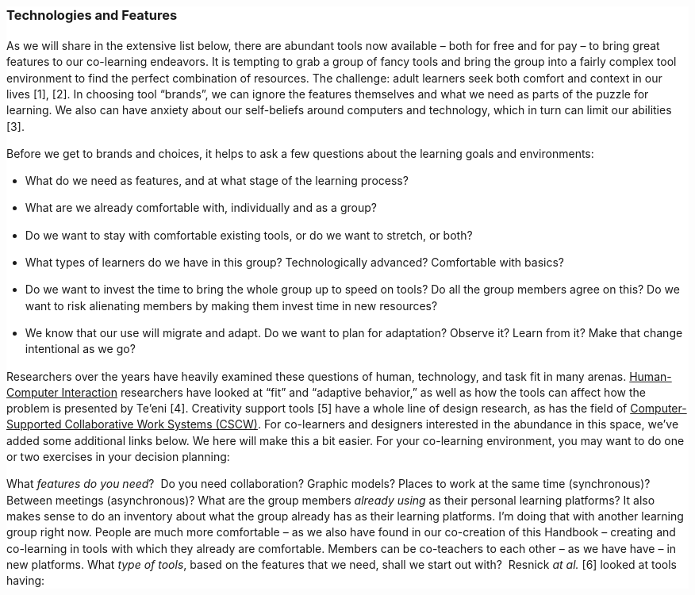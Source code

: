 ### Technologies and Features

As we will share in the extensive list below, there are abundant tools
now available – both for free and for pay – to bring great features to
our co-learning endeavors. It is tempting to grab a group of fancy tools
and bring the group into a fairly complex tool environment to find the
perfect combination of resources. The challenge: adult learners seek
both comfort and context in our lives <span>[</span>1<span>]</span>,
<span>[</span>2<span>]</span>. In choosing tool “brands”, we can ignore
the features themselves and what we need as parts of the puzzle for
learning. We also can have anxiety about our self-beliefs around
computers and technology, which in turn can limit our abilities
<span>[</span>3<span>]</span>.

Before we get to brands and choices, it helps to ask a few questions
about the learning goals and environments:

-   What do we need as features, and at what stage of the learning
    process?

-   What are we already comfortable with, individually and as a group?

-   Do we want to stay with comfortable existing tools, or do we want to
    stretch, or both?

-   What types of learners do we have in this group? Technologically
    advanced? Comfortable with basics?

-   Do we want to invest the time to bring the whole group up to speed
    on tools? Do all the group members agree on this? Do we want to risk
    alienating members by making them invest time in new resources?

-   We know that our use will migrate and adapt. Do we want to plan for
    adaptation? Observe it? Learn from it? Make that change intentional
    as we go?

Researchers over the years have heavily examined these questions of
human, technology, and task fit in many arenas. [Human-Computer
Interaction](http://en.wikipedia.org/wiki/Human-Computer_Interaction)
researchers have looked at “fit” and “adaptive behavior,” as well as how
the tools can affect how the problem is presented by Te’eni
<span>[</span>4<span>]</span>. Creativity support tools
<span>[</span>5<span>]</span> have a whole line of design research, as
has the field of [Computer-Supported Collaborative Work Systems
(CSCW)](http://en.wikipedia.org/wiki/Computer-supported_cooperative_work).
For co-learners and designers interested in the abundance in this space,
we’ve added some additional links below. We here will make this a bit
easier. For your co-learning environment, you may want to do one or two
exercises in your decision planning:

What *features do you need*?  Do you need collaboration? Graphic models?
Places to work at the same time (synchronous)? Between meetings
(asynchronous)? What are the group members *already using* as their
personal learning platforms? It also makes sense to do an inventory
about what the group already has as their learning platforms. I’m doing
that with another learning group right now. People are much more
comfortable – as we also have found in our co-creation of this Handbook
– creating and co-learning in tools with which they already are
comfortable. Members can be co-teachers to each other – as we have have
– in new platforms. What *type of tools*, based on the features that we
need, shall we start out with?  Resnick *at al.*
<span>[</span>6<span>]</span> looked at tools having:
